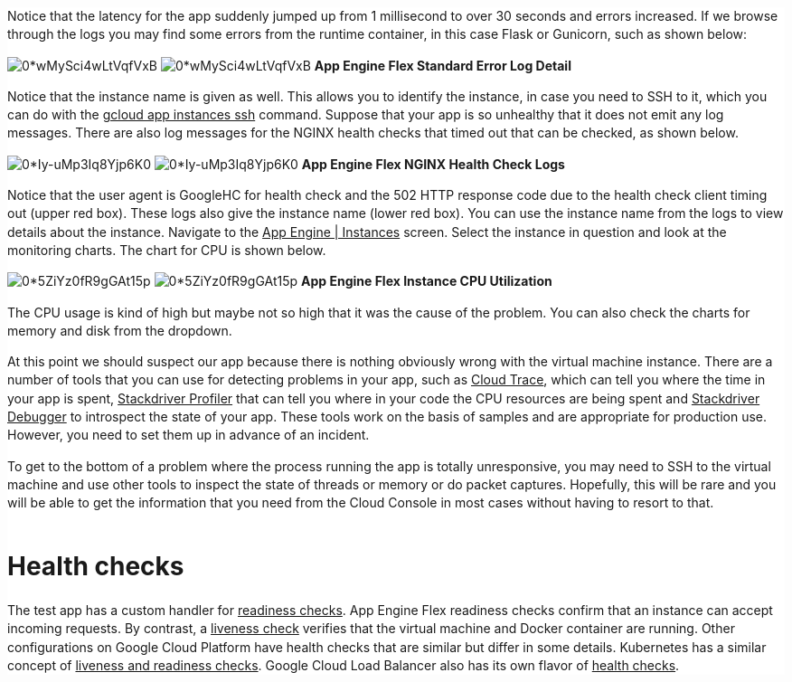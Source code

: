 Notice that the latency for the app suddenly jumped up from 1 millisecond to over 30 seconds and errors increased. If we browse through the logs you may find some errors from the runtime container, in this case Flask or Gunicorn, such as shown below:

![0*wMySci4wLtVqfVxB](../_resources/e7e770dec5f890cc5b87eff8040c5702.png)
![0*wMySci4wLtVqfVxB](../_resources/24a1b76cafa3a71812e55c029f2aca32.png)
**App Engine Flex Standard Error Log Detail**

Notice that the instance name is given as well. This allows you to identify the instance, in case you need to SSH to it, which you can do with the [gcloud app instances ssh](https://cloud.google.com/sdk/gcloud/reference/app/instances/ssh) command. Suppose that your app is so unhealthy that it does not emit any log messages. There are also log messages for the NGINX health checks that timed out that can be checked, as shown below.

![0*Iy-uMp3Iq8Yjp6K0](../_resources/2c29c47d4ba197581d2bbaf72adc53d0.png)
![0*Iy-uMp3Iq8Yjp6K0](../_resources/3adf8e3fcf7abee2b850f42aa9e0d7a1.png)
**App Engine Flex NGINX Health Check Logs**

Notice that the user agent is GoogleHC for health check and the 502 HTTP response code due to the health check client timing out (upper red box). These logs also give the instance name (lower red box). You can use the instance name from the logs to view details about the instance. Navigate to the [App Engine | Instances](https://console.cloud.google.com/appengine/instances) screen. Select the instance in question and look at the monitoring charts. The chart for CPU is shown below.

![0*5ZiYz0fR9gGAt15p](../_resources/d22f026a3496eae0b456886f63e7c0f7.png)
![0*5ZiYz0fR9gGAt15p](../_resources/027cc5cac28c1ab1318dcb3c28b817e0.png)
**App Engine Flex Instance CPU Utilization**

The CPU usage is kind of high but maybe not so high that it was the cause of the problem. You can also check the charts for memory and disk from the dropdown.

At this point we should suspect our app because there is nothing obviously wrong with the virtual machine instance. There are a number of tools that you can use for detecting problems in your app, such as [Cloud Trace](https://cloud.google.com/trace/docs), which can tell you where the time in your app is spent, [Stackdriver Profiler](https://cloud.google.com/profiler/docs) that can tell you where in your code the CPU resources are being spent and [Stackdriver Debugger](https://cloud.google.com/debugger/docs) to introspect the state of your app. These tools work on the basis of samples and are appropriate for production use. However, you need to set them up in advance of an incident.

To get to the bottom of a problem where the process running the app is totally unresponsive, you may need to SSH to the virtual machine and use other tools to inspect the state of threads or memory or do packet captures. Hopefully, this will be rare and you will be able to get the information that you need from the Cloud Console in most cases without having to resort to that.

# Health checks

The test app has a custom handler for [readiness checks](https://cloud.google.com/appengine/docs/flexible/custom-runtimes/configuring-your-app-with-app-yaml#readiness_checks). App Engine Flex readiness checks confirm that an instance can accept incoming requests. By contrast, a [liveness check](https://cloud.google.com/appengine/docs/flexible/custom-runtimes/configuring-your-app-with-app-yaml#liveness_checks) verifies that the virtual machine and Docker container are running. Other configurations on Google Cloud Platform have health checks that are similar but differ in some details. Kubernetes has a similar concept of [liveness and readiness checks](https://kubernetes.io/docs/tasks/configure-pod-container/configure-liveness-readiness-startup-probes/). Google Cloud Load Balancer also has its own flavor of [health checks](https://cloud.google.com/load-balancing/docs/health-checks).
